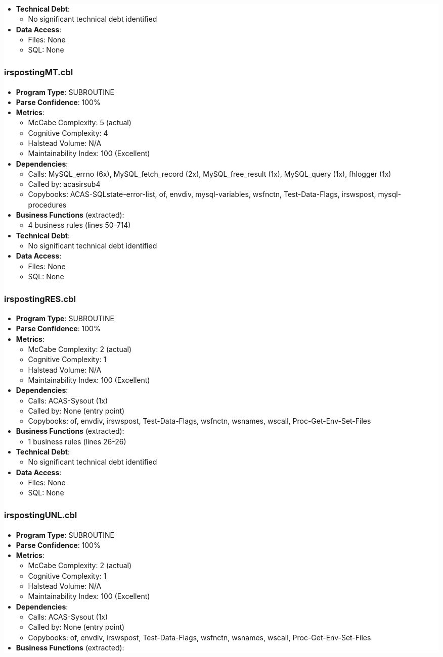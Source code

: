 - **Technical Debt**:
    - No significant technical debt identified
- **Data Access**:
  - Files: None
  - SQL: None

### irspostingMT.cbl
- **Program Type**: SUBROUTINE 
- **Parse Confidence**: 100%
- **Metrics**:
  - McCabe Complexity: 5 (actual)
  - Cognitive Complexity: 4
  - Halstead Volume: N/A
  - Maintainability Index: 100 (Excellent)
- **Dependencies**:
  - Calls: MySQL_errno (6x), MySQL_fetch_record (2x), MySQL_free_result (1x), MySQL_query (1x), fhlogger (1x)
  - Called by: acasirsub4
  - Copybooks: ACAS-SQLstate-error-list, of, envdiv, mysql-variables, wsfnctn, Test-Data-Flags, irswspost, mysql-procedures
- **Business Functions** (extracted):
  - 4 business rules (lines 50-714)
- **Technical Debt**:
    - No significant technical debt identified
- **Data Access**:
  - Files: None
  - SQL: None

### irspostingRES.cbl
- **Program Type**: SUBROUTINE 
- **Parse Confidence**: 100%
- **Metrics**:
  - McCabe Complexity: 2 (actual)
  - Cognitive Complexity: 1
  - Halstead Volume: N/A
  - Maintainability Index: 100 (Excellent)
- **Dependencies**:
  - Calls: ACAS-Sysout (1x)
  - Called by: None (entry point)
  - Copybooks: of, envdiv, irswspost, Test-Data-Flags, wsfnctn, wsnames, wscall, Proc-Get-Env-Set-Files
- **Business Functions** (extracted):
  - 1 business rules (lines 26-26)
- **Technical Debt**:
    - No significant technical debt identified
- **Data Access**:
  - Files: None
  - SQL: None

### irspostingUNL.cbl
- **Program Type**: SUBROUTINE 
- **Parse Confidence**: 100%
- **Metrics**:
  - McCabe Complexity: 2 (actual)
  - Cognitive Complexity: 1
  - Halstead Volume: N/A
  - Maintainability Index: 100 (Excellent)
- **Dependencies**:
  - Calls: ACAS-Sysout (1x)
  - Called by: None (entry point)
  - Copybooks: of, envdiv, irswspost, Test-Data-Flags, wsfnctn, wsnames, wscall, Proc-Get-Env-Set-Files
- **Business Functions** (extracted):